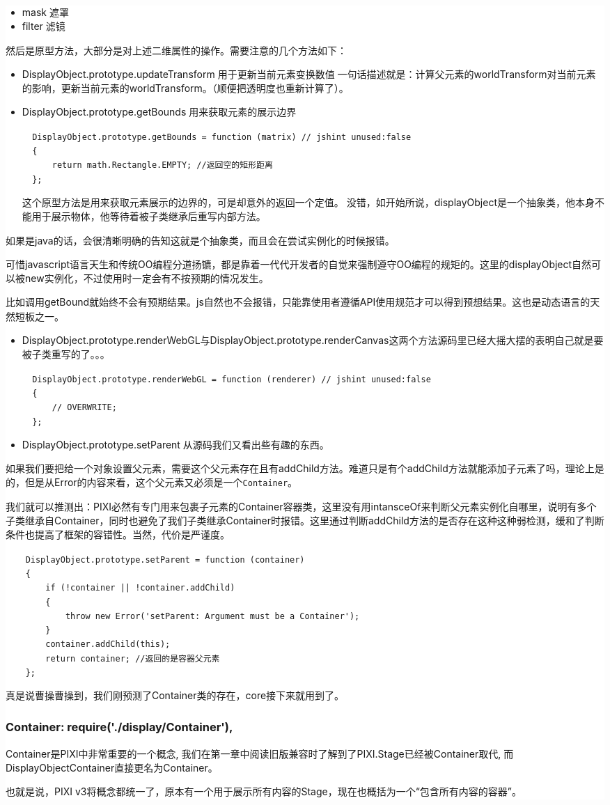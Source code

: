 * mask 遮罩
* filter 滤镜

然后是原型方法，大部分是对上述二维属性的操作。需要注意的几个方法如下：

* DisplayObject.prototype.updateTransform 用于更新当前元素变换数值
一句话描述就是：计算父元素的worldTransform对当前元素的影响，更新当前元素的worldTransform。（顺便把透明度也重新计算了）。
* DisplayObject.prototype.getBounds 用来获取元素的展示边界

        DisplayObject.prototype.getBounds = function (matrix) // jshint unused:false
        {
            return math.Rectangle.EMPTY; //返回空的矩形距离
        };

    这个原型方法是用来获取元素展示的边界的，可是却意外的返回一个定值。
没错，如开始所说，displayObject是一个抽象类，他本身不能用于展示物体，他等待着被子类继承后重写内部方法。

如果是java的话，会很清晰明确的告知这就是个抽象类，而且会在尝试实例化的时候报错。

可惜javascript语言天生和传统OO编程分道扬镳，都是靠着一代代开发者的自觉来强制遵守OO编程的规矩的。这里的displayObject自然可以被new实例化，不过使用时一定会有不按预期的情况发生。

比如调用getBound就始终不会有预期结果。js自然也不会报错，只能靠使用者遵循API使用规范才可以得到预想结果。这也是动态语言的天然短板之一。
* DisplayObject.prototype.renderWebGL与DisplayObject.prototype.renderCanvas这两个方法源码里已经大摇大摆的表明自己就是要被子类重写的了。。。

        DisplayObject.prototype.renderWebGL = function (renderer) // jshint unused:false
        {
            // OVERWRITE;
        };

* DisplayObject.prototype.setParent 从源码我们又看出些有趣的东西。

如果我们要把给一个对象设置父元素，需要这个父元素存在且有addChild方法。难道只是有个addChild方法就能添加子元素了吗，理论上是的，但是从Error的内容来看，这个父元素又必须是一个`Container`。

我们就可以推测出：PIXI必然有专门用来包裹子元素的Container容器类，这里没有用intansceOf来判断父元素实例化自哪里，说明有多个子类继承自Container，同时也避免了我们子类继承Container时报错。这里通过判断addChild方法的是否存在这种这种弱检测，缓和了判断条件也提高了框架的容错性。当然，代价是严谨度。

        DisplayObject.prototype.setParent = function (container)
        {
            if (!container || !container.addChild)
            {
                throw new Error('setParent: Argument must be a Container');
            }
            container.addChild(this);
            return container; //返回的是容器父元素
        };


真是说曹操曹操到，我们刚预测了Container类的存在，core接下来就用到了。

### Container: require('./display/Container'),

Container是PIXI中非常重要的一个概念, 我们在第一章中阅读旧版兼容时了解到了PIXI.Stage已经被Container取代, 而DisplayObjectContainer直接更名为Container。

也就是说，PIXI v3将概念都统一了，原本有一个用于展示所有内容的Stage，现在也概括为一个“包含所有内容的容器”。
